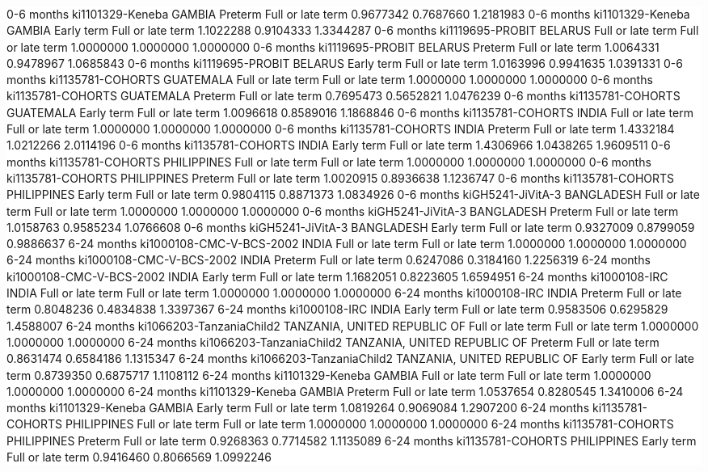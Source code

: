 0-6 months    ki1101329-Keneba           GAMBIA                         Preterm              Full or late term    0.9677342   0.7687660   1.2181983
0-6 months    ki1101329-Keneba           GAMBIA                         Early term           Full or late term    1.1022288   0.9104333   1.3344287
0-6 months    ki1119695-PROBIT           BELARUS                        Full or late term    Full or late term    1.0000000   1.0000000   1.0000000
0-6 months    ki1119695-PROBIT           BELARUS                        Preterm              Full or late term    1.0064331   0.9478967   1.0685843
0-6 months    ki1119695-PROBIT           BELARUS                        Early term           Full or late term    1.0163996   0.9941635   1.0391331
0-6 months    ki1135781-COHORTS          GUATEMALA                      Full or late term    Full or late term    1.0000000   1.0000000   1.0000000
0-6 months    ki1135781-COHORTS          GUATEMALA                      Preterm              Full or late term    0.7695473   0.5652821   1.0476239
0-6 months    ki1135781-COHORTS          GUATEMALA                      Early term           Full or late term    1.0096618   0.8589016   1.1868846
0-6 months    ki1135781-COHORTS          INDIA                          Full or late term    Full or late term    1.0000000   1.0000000   1.0000000
0-6 months    ki1135781-COHORTS          INDIA                          Preterm              Full or late term    1.4332184   1.0212266   2.0114196
0-6 months    ki1135781-COHORTS          INDIA                          Early term           Full or late term    1.4306966   1.0438265   1.9609511
0-6 months    ki1135781-COHORTS          PHILIPPINES                    Full or late term    Full or late term    1.0000000   1.0000000   1.0000000
0-6 months    ki1135781-COHORTS          PHILIPPINES                    Preterm              Full or late term    1.0020915   0.8936638   1.1236747
0-6 months    ki1135781-COHORTS          PHILIPPINES                    Early term           Full or late term    0.9804115   0.8871373   1.0834926
0-6 months    kiGH5241-JiVitA-3          BANGLADESH                     Full or late term    Full or late term    1.0000000   1.0000000   1.0000000
0-6 months    kiGH5241-JiVitA-3          BANGLADESH                     Preterm              Full or late term    1.0158763   0.9585234   1.0766608
0-6 months    kiGH5241-JiVitA-3          BANGLADESH                     Early term           Full or late term    0.9327009   0.8799059   0.9886637
6-24 months   ki1000108-CMC-V-BCS-2002   INDIA                          Full or late term    Full or late term    1.0000000   1.0000000   1.0000000
6-24 months   ki1000108-CMC-V-BCS-2002   INDIA                          Preterm              Full or late term    0.6247086   0.3184160   1.2256319
6-24 months   ki1000108-CMC-V-BCS-2002   INDIA                          Early term           Full or late term    1.1682051   0.8223605   1.6594951
6-24 months   ki1000108-IRC              INDIA                          Full or late term    Full or late term    1.0000000   1.0000000   1.0000000
6-24 months   ki1000108-IRC              INDIA                          Preterm              Full or late term    0.8048236   0.4834838   1.3397367
6-24 months   ki1000108-IRC              INDIA                          Early term           Full or late term    0.9583506   0.6295829   1.4588007
6-24 months   ki1066203-TanzaniaChild2   TANZANIA, UNITED REPUBLIC OF   Full or late term    Full or late term    1.0000000   1.0000000   1.0000000
6-24 months   ki1066203-TanzaniaChild2   TANZANIA, UNITED REPUBLIC OF   Preterm              Full or late term    0.8631474   0.6584186   1.1315347
6-24 months   ki1066203-TanzaniaChild2   TANZANIA, UNITED REPUBLIC OF   Early term           Full or late term    0.8739350   0.6875717   1.1108112
6-24 months   ki1101329-Keneba           GAMBIA                         Full or late term    Full or late term    1.0000000   1.0000000   1.0000000
6-24 months   ki1101329-Keneba           GAMBIA                         Preterm              Full or late term    1.0537654   0.8280545   1.3410006
6-24 months   ki1101329-Keneba           GAMBIA                         Early term           Full or late term    1.0819264   0.9069084   1.2907200
6-24 months   ki1135781-COHORTS          PHILIPPINES                    Full or late term    Full or late term    1.0000000   1.0000000   1.0000000
6-24 months   ki1135781-COHORTS          PHILIPPINES                    Preterm              Full or late term    0.9268363   0.7714582   1.1135089
6-24 months   ki1135781-COHORTS          PHILIPPINES                    Early term           Full or late term    0.9416460   0.8066569   1.0992246